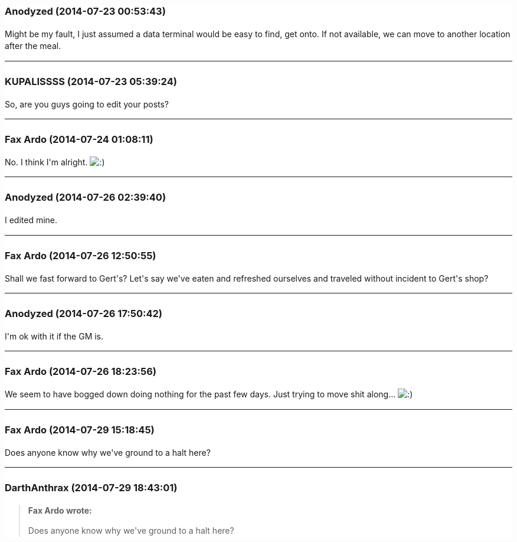 ### **Anodyzed** (2014-07-23 00:53:43)

Might be my fault, I just assumed a data terminal would be easy to find, get onto. If not available, we can move to another location after the meal.

---

### **KUPALISSSS** (2014-07-23 05:39:24)

So, are you guys going to edit your posts?

---

### **Fax Ardo** (2014-07-24 01:08:11)

No. I think I'm alright. ![:)](https://i.ibb.co/8LPNcWCM/icon-e-smile.gif)

---

### **Anodyzed** (2014-07-26 02:39:40)

I edited mine.

---

### **Fax Ardo** (2014-07-26 12:50:55)

Shall we fast forward to Gert's? Let's say we've eaten and refreshed ourselves and traveled without incident to Gert's shop?

---

### **Anodyzed** (2014-07-26 17:50:42)

I'm ok with it if the GM is.

---

### **Fax Ardo** (2014-07-26 18:23:56)

We seem to have bogged down doing nothing for the past few days. Just trying to move shit along... ![:)](https://i.ibb.co/8LPNcWCM/icon-e-smile.gif)

---

### **Fax Ardo** (2014-07-29 15:18:45)

Does anyone know why we've ground to a halt here?

---

### **DarthAnthrax** (2014-07-29 18:43:01)

> **Fax Ardo wrote:**
>
> Does anyone know why we&#39;ve ground to a halt here?
